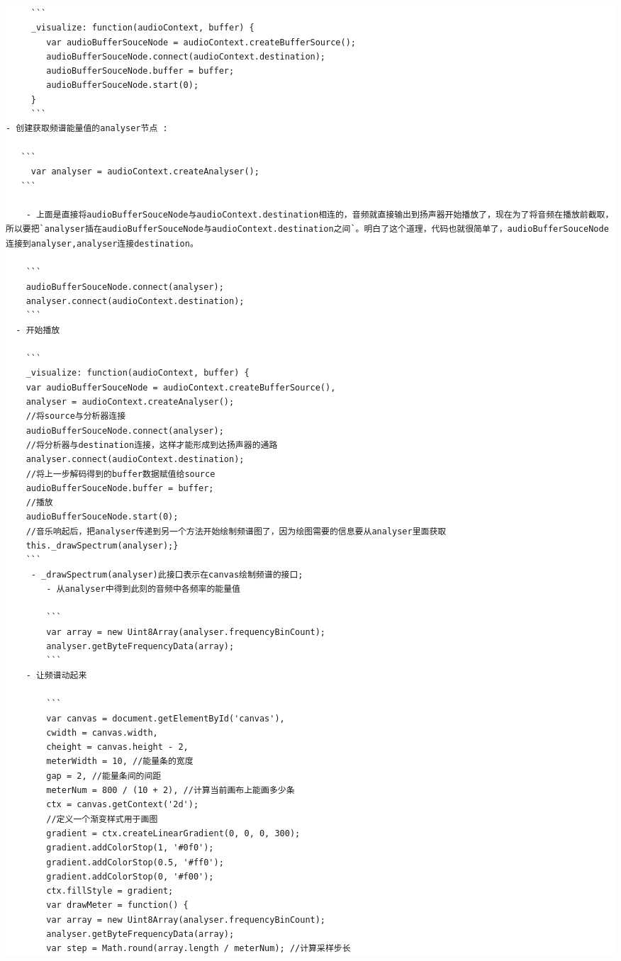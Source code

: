          ```
         _visualize: function(audioContext, buffer) {
            var audioBufferSouceNode = audioContext.createBufferSource();
            audioBufferSouceNode.connect(audioContext.destination);
            audioBufferSouceNode.buffer = buffer;
            audioBufferSouceNode.start(0);
         }
         ```
    - 创建获取频谱能量值的analyser节点 :
    
       ```
         var analyser = audioContext.createAnalyser();
       ```
        
        - 上面是直接将audioBufferSouceNode与audioContext.destination相连的，音频就直接输出到扬声器开始播放了，现在为了将音频在播放前截取，所以要把`analyser插在audioBufferSouceNode与audioContext.destination之间`。明白了这个道理，代码也就很简单了，audioBufferSouceNode连接到analyser,analyser连接destination。  
        
        ```
        audioBufferSouceNode.connect(analyser);
        analyser.connect(audioContext.destination);
        ```
      - 开始播放
       
        ```
        _visualize: function(audioContext, buffer) {
        var audioBufferSouceNode = audioContext.createBufferSource(),
        analyser = audioContext.createAnalyser();
        //将source与分析器连接
        audioBufferSouceNode.connect(analyser);
        //将分析器与destination连接，这样才能形成到达扬声器的通路
        analyser.connect(audioContext.destination);
        //将上一步解码得到的buffer数据赋值给source
        audioBufferSouceNode.buffer = buffer;
        //播放
        audioBufferSouceNode.start(0);
        //音乐响起后，把analyser传递到另一个方法开始绘制频谱图了，因为绘图需要的信息要从analyser里面获取
        this._drawSpectrum(analyser);}
        ```
         - _drawSpectrum(analyser)此接口表示在canvas绘制频谱的接口;
            - 从analyser中得到此刻的音频中各频率的能量值 
            
            ```
            var array = new Uint8Array(analyser.frequencyBinCount);
            analyser.getByteFrequencyData(array);
            ```
        - 让频谱动起来

            ```
            var canvas = document.getElementById('canvas'),
            cwidth = canvas.width,
            cheight = canvas.height - 2,
            meterWidth = 10, //能量条的宽度
            gap = 2, //能量条间的间距
            meterNum = 800 / (10 + 2), //计算当前画布上能画多少条
            ctx = canvas.getContext('2d');
            //定义一个渐变样式用于画图
            gradient = ctx.createLinearGradient(0, 0, 0, 300);
            gradient.addColorStop(1, '#0f0');
            gradient.addColorStop(0.5, '#ff0');
            gradient.addColorStop(0, '#f00');
            ctx.fillStyle = gradient;
            var drawMeter = function() {
            var array = new Uint8Array(analyser.frequencyBinCount);
            analyser.getByteFrequencyData(array);
            var step = Math.round(array.length / meterNum); //计算采样步长